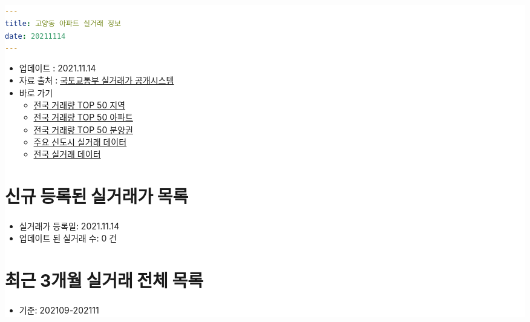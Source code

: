 ```yaml
---
title: 고양동 아파트 실거래 정보
date: 20211114
---
```


* 업데이트 : 2021.11.14
* 자료 출처 : [국토교통부 실거래가 공개시스템](http://rt.molit.go.kr)
* 바로 가기
    * [전국 거래량 TOP 50 지역](https://apt-info.github.io/apt-trade-info/tr)
    * [전국 거래량 TOP 50 아파트](https://apt-info.github.io/apt-trade-info/ta)
    * [전국 거래량 TOP 50 분양권](https://apt-info.github.io/apt-trade-info/tb)
    * [주요 신도시 실거래 데이터](https://apt-info.github.io/apt-trade-info/newtown)
    * [전국 실거래 데이터](https://apt-info.github.io/apt-trade-info/all)



<script async src="https://pagead2.googlesyndication.com/pagead/js/adsbygoogle.js"></script>

<ins class="adsbygoogle"
     style="display:block"
     data-ad-client="ca-pub-1142216861245946"
     data-ad-slot="4805727019"
     data-ad-format="auto"
     data-full-width-responsive="true"></ins>
<script>
     (adsbygoogle = window.adsbygoogle || []).push({});
</script>


# 신규 등록된 실거래가 목록

* 실거래가 등록일: 2021.11.14
* 업데이트 된 실거래 수: 0 건




<script async src="https://pagead2.googlesyndication.com/pagead/js/adsbygoogle.js"></script>

<ins class="adsbygoogle"
     style="display:block"
     data-ad-client="ca-pub-1142216861245946"
     data-ad-slot="4805727019"
     data-ad-format="auto"
     data-full-width-responsive="true"></ins>
<script>
     (adsbygoogle = window.adsbygoogle || []).push({});
</script>


# 최근 3개월 실거래 전체 목록
* 기준: 202109-202111
